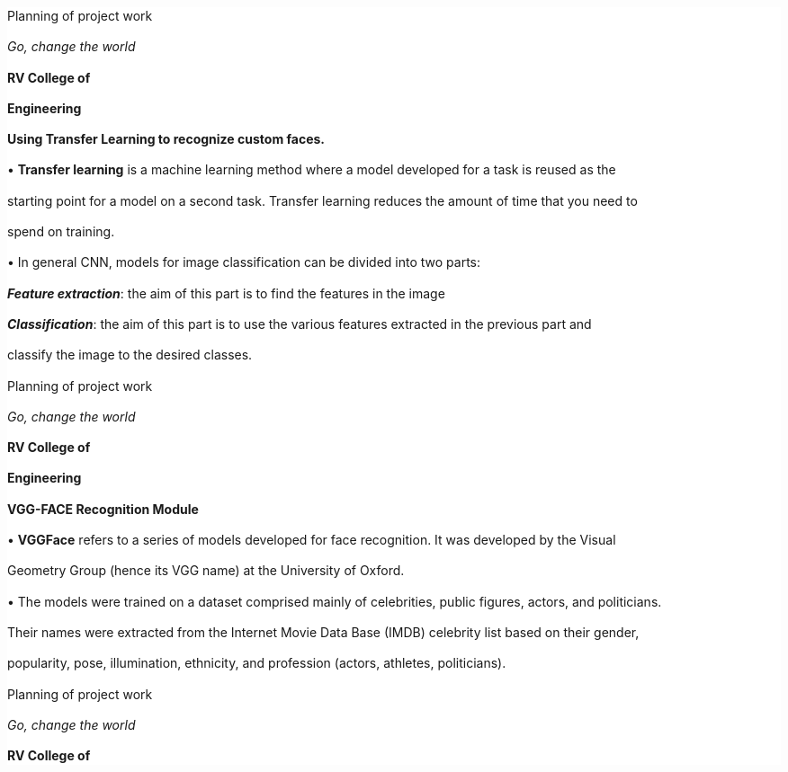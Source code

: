 



Planning of project work

*Go, change the world*

**RV College of**

**Engineering**

**Using Transfer Learning to recognize custom faces.**

• **Transfer learning** is a machine learning method where a model developed for a task is reused as the

starting point for a model on a second task. Transfer learning reduces the amount of time that you need to

spend on training.

• In general CNN, models for image classification can be divided into two parts:

***Feature extraction***: the aim of this part is to find the features in the image

***Classification***: the aim of this part is to use the various features extracted in the previous part and

classify the image to the desired classes.





Planning of project work

*Go, change the world*

**RV College of**

**Engineering**

**VGG-FACE Recognition Module**

• **VGGFace** refers to a series of models developed for face recognition. It was developed by the Visual

Geometry Group (hence its VGG name) at the University of Oxford.

• The models were trained on a dataset comprised mainly of celebrities, public figures, actors, and politicians.

Their names were extracted from the Internet Movie Data Base (IMDB) celebrity list based on their gender,

popularity, pose, illumination, ethnicity, and profession (actors, athletes, politicians).





Planning of project work

*Go, change the world*

**RV College of**
